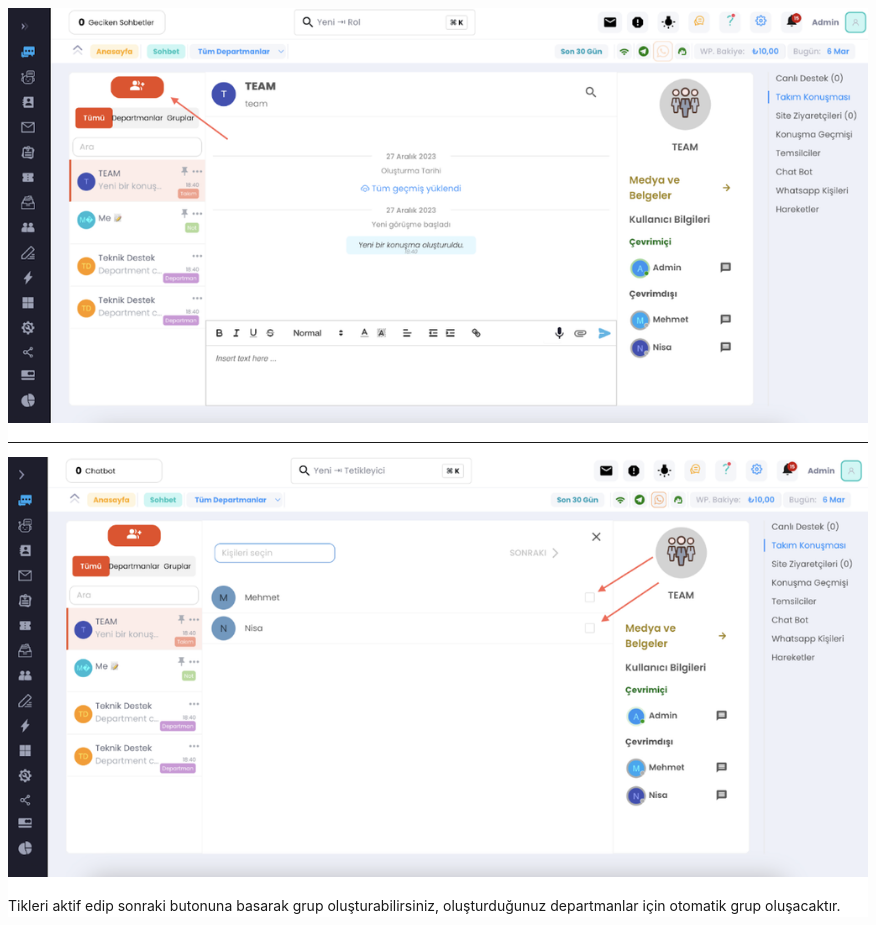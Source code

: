 <img src="../../img/TeamChat/TeamChat2.png" alt="TeamChat2" style="width: 100%;height: auto;">

*** 

<img src="../../img/TeamChat/TeamChat3.png" alt="TeamChat3" style="width: 100%;height: auto;">

Tikleri aktif edip sonraki butonuna basarak grup oluşturabilirsiniz, oluşturduğunuz departmanlar için otomatik grup
oluşacaktır.